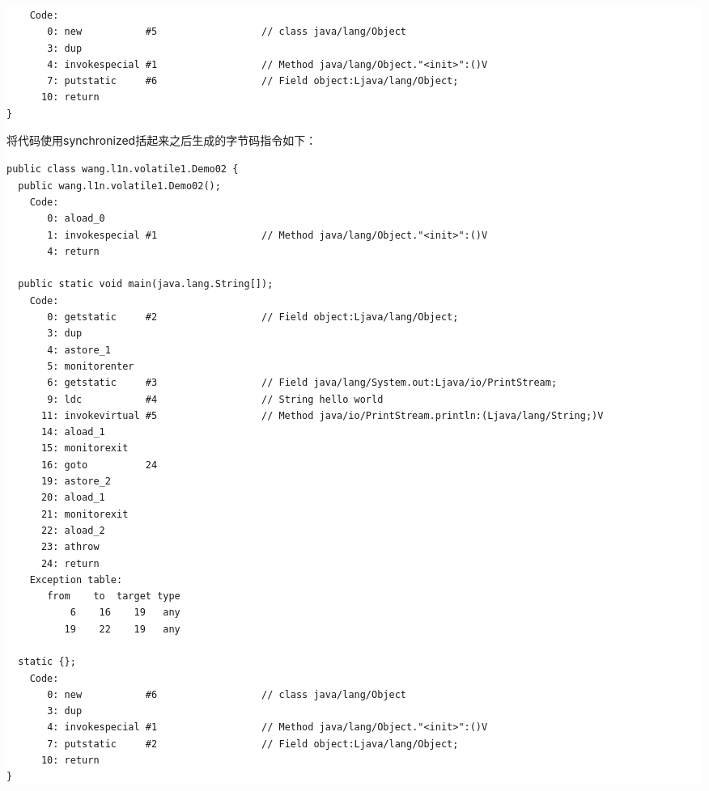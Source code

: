 ```
    Code:
       0: new           #5                  // class java/lang/Object
       3: dup
       4: invokespecial #1                  // Method java/lang/Object."<init>":()V
       7: putstatic     #6                  // Field object:Ljava/lang/Object;
      10: return
}
```



将代码使用synchronized括起来之后生成的字节码指令如下：

```
public class wang.l1n.volatile1.Demo02 {
  public wang.l1n.volatile1.Demo02();
    Code:
       0: aload_0
       1: invokespecial #1                  // Method java/lang/Object."<init>":()V
       4: return

  public static void main(java.lang.String[]);
    Code:
       0: getstatic     #2                  // Field object:Ljava/lang/Object;
       3: dup
       4: astore_1
       5: monitorenter
       6: getstatic     #3                  // Field java/lang/System.out:Ljava/io/PrintStream;
       9: ldc           #4                  // String hello world
      11: invokevirtual #5                  // Method java/io/PrintStream.println:(Ljava/lang/String;)V
      14: aload_1
      15: monitorexit
      16: goto          24
      19: astore_2
      20: aload_1
      21: monitorexit
      22: aload_2
      23: athrow
      24: return
    Exception table:
       from    to  target type
           6    16    19   any
          19    22    19   any

  static {};
    Code:
       0: new           #6                  // class java/lang/Object
       3: dup
       4: invokespecial #1                  // Method java/lang/Object."<init>":()V
       7: putstatic     #2                  // Field object:Ljava/lang/Object;
      10: return
}
```
